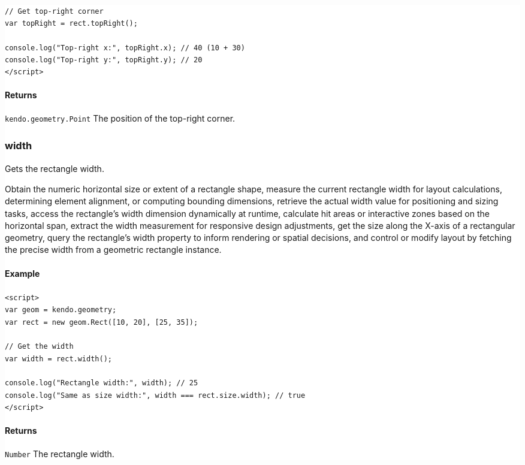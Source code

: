     // Get top-right corner
    var topRight = rect.topRight();
    
    console.log("Top-right x:", topRight.x); // 40 (10 + 30)
    console.log("Top-right y:", topRight.y); // 20
    </script>

#### Returns

`kendo.geometry.Point` The position of the top-right corner.


### width

Gets the rectangle width.


<div class="meta-api-description">
Obtain the numeric horizontal size or extent of a rectangle shape, measure the current rectangle width for layout calculations, determining element alignment, or computing bounding dimensions, retrieve the actual width value for positioning and sizing tasks, access the rectangle’s width dimension dynamically at runtime, calculate hit areas or interactive zones based on the horizontal span, extract the width measurement for responsive design adjustments, get the size along the X-axis of a rectangular geometry, query the rectangle’s width property to inform rendering or spatial decisions, and control or modify layout by fetching the precise width from a geometric rectangle instance.
</div>

#### Example

    <script>
    var geom = kendo.geometry;
    var rect = new geom.Rect([10, 20], [25, 35]);
    
    // Get the width
    var width = rect.width();
    
    console.log("Rectangle width:", width); // 25
    console.log("Same as size width:", width === rect.size.width); // true
    </script>

#### Returns

`Number` The rectangle width.

